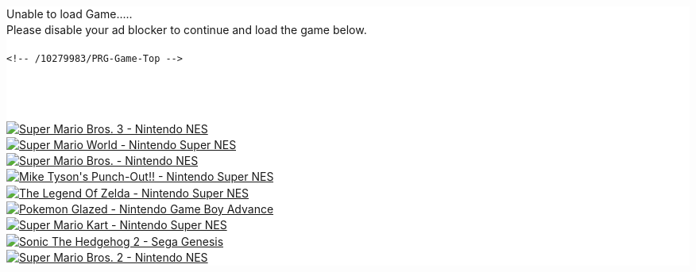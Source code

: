 <div id="flTDFqkmiegU">
  Unable to load Game.....<br>
  Please disable your ad blocker to continue and load the game below.
</div>

<script src="/ads.js" type="text/javascript"></script>
<script type="text/javascript">

if(!document.getElementById('nqcPavCtuZGs')){
  document.getElementById('flTDFqkmiegU').style.display='block';
}

</script>

<div id='div-gpt-ad-1497355232568-0' style='height:90px; width:970px;'>

<div id='div-gpt-ad-1509544912200-0'>

    
    
    <!-- /10279983/PRG-Game-Top -->
<div id='div-gpt-ad-1509551756911-0'>
<script>
googletag.cmd.push(function() { googletag.display('div-gpt-ad-1509551756911-0'); });
</script>
</div>
</div>
</div></center> </div>
 </div>
 
 
 

  <div class="content-game">

<div class="left-sidebar-game">

<div class="more-games">
<div class="game2">
<a href="http://www.playretrogames.com/3173-super-mario-bros-3"><img src="http://www.playretrogames.com/gameimages/3173-super-mario-bros-3-n.jpg" alt="Super Mario Bros. 3 - Nintendo NES" width="60" height="41"></a>
</div>
<div class="game2">
<a href="http://www.playretrogames.com/2379-super-mario-world"><img src="http://www.playretrogames.com/gameimages/2379-super-mario-world-n.jpg" alt="Super Mario World - Nintendo Super NES" width="60" height="41"></a>
</div>
<div class="game2">
<a href="http://www.playretrogames.com/3171-super-mario-bros"><img src="http://www.playretrogames.com/gameimages/3171-super-mario-bros-n.jpg" alt="Super Mario Bros. - Nintendo NES" width="60" height="41"></a>
</div>
<div class="game2">
<a href="http://www.playretrogames.com/2893-mike-tyson-s-punch-out"><img src="http://www.playretrogames.com/gameimages/2893-mike-tysons-punch-out-n.jpg" alt="Mike Tyson's Punch-Out!! - Nintendo Super NES" width="60" height="41"></a>
</div>
<div class="game2">
<a href="http://www.playretrogames.com/2367-the-legend-of-zelda"><img src="http://www.playretrogames.com/gameimages/2367-the-legend-of-zelda-n.jpg" alt="The Legend Of Zelda - Nintendo Super NES" width="60" height="41"></a>
</div>
<div class="game2">
<a href="http://www.playretrogames.com/1211-pokemon-glazed"><img src="http://www.playretrogames.com/gameimages/1211-pokemon-glazed-n.jpg" alt="Pokemon Glazed - Nintendo Game Boy Advance" width="60" height="41"></a>
</div>
<div class="game2">
<a href="http://www.playretrogames.com/2378-super-mario-kart"><img src="http://www.playretrogames.com/gameimages/2378-super-mario-kart-n.jpg" alt="Super Mario Kart - Nintendo Super NES" width="60" height="41"></a>
</div>
<div class="game2">
<a href="http://www.playretrogames.com/835-sonic-the-hedgehog-2"><img src="http://www.playretrogames.com/gameimages/835-sonic-the-hedgehog-2-n.jpg" alt="Sonic The Hedgehog 2 - Sega Genesis" width="60" height="41"></a>
</div>
<div class="game2">
<a href="http://www.playretrogames.com/3172-super-mario-bros-2"><img src="http://www.playretrogames.com/gameimages/3172-super-mario-bros-2-n.jpg" alt="Super Mario Bros. 2 - Nintendo NES" width="60" height="41"></a>